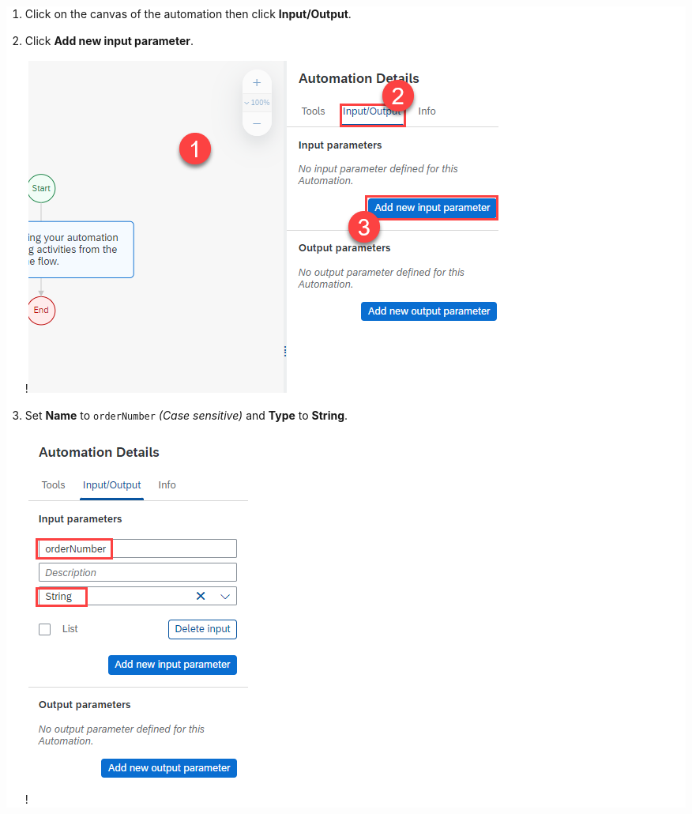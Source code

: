 1. Click on the canvas of the automation then click **Input/Output**.

2. Click **Add new input parameter**.

    !![add automation input parameter](step5-2.png)

3. Set **Name** to `orderNumber` *(Case sensitive)* and **Type** to **String**.

    !![change name input parameter](step5-3.png)
